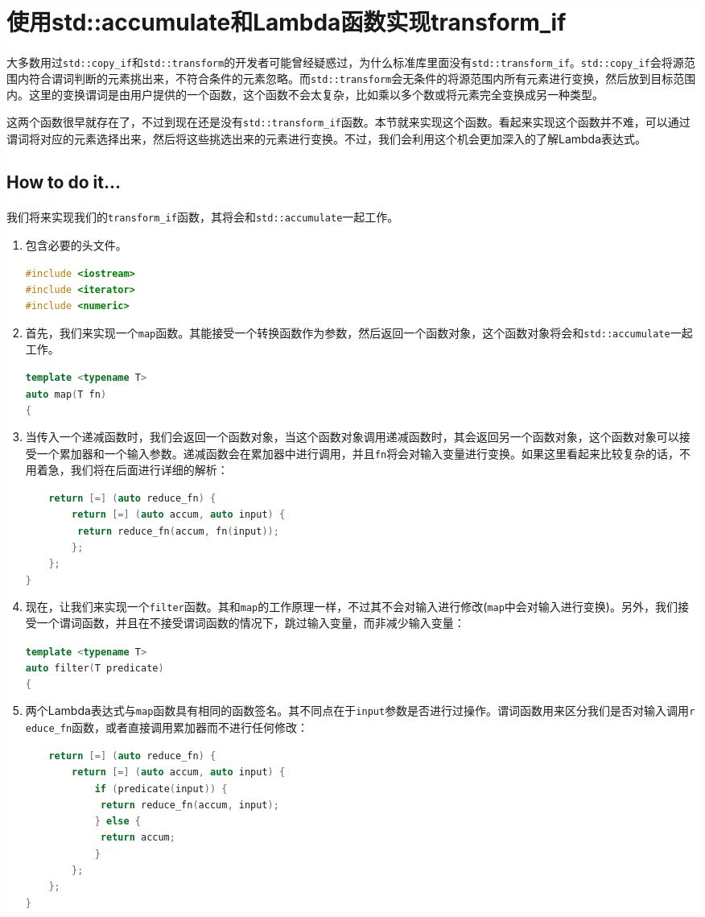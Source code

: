 # 使用std::accumulate和Lambda函数实现transform_if

大多数用过`std::copy_if`和`std::transform`的开发者可能曾经疑惑过，为什么标准库里面没有`std::transform_if`。`std::copy_if`会将源范围内符合谓词判断的元素挑出来，不符合条件的元素忽略。而`std::transform`会无条件的将源范围内所有元素进行变换，然后放到目标范围内。这里的变换谓词是由用户提供的一个函数，这个函数不会太复杂，比如乘以多个数或将元素完全变换成另一种类型。

这两个函数很早就存在了，不过到现在还是没有`std::transform_if`函数。本节就来实现这个函数。看起来实现这个函数并不难，可以通过谓词将对应的元素选择出来，然后将这些挑选出来的元素进行变换。不过，我们会利用这个机会更加深入的了解Lambda表达式。

## How to do it...

我们将来实现我们的`transform_if`函数，其将会和`std::accumulate`一起工作。

1. 包含必要的头文件。

   ```c++
   #include <iostream>
   #include <iterator>
   #include <numeric>
   ```

2. 首先，我们来实现一个`map`函数。其能接受一个转换函数作为参数，然后返回一个函数对象，这个函数对象将会和`std::accumulate`一起工作。

   ```c++
   template <typename T>
   auto map(T fn)
   {
   ```

3. 当传入一个递减函数时，我们会返回一个函数对象，当这个函数对象调用递减函数时，其会返回另一个函数对象，这个函数对象可以接受一个累加器和一个输入参数。递减函数会在累加器中进行调用，并且`fn`将会对输入变量进行变换。如果这里看起来比较复杂的话，不用着急，我们将在后面进行详细的解析：

   ```c++
       return [=] (auto reduce_fn) {
           return [=] (auto accum, auto input) {
           	return reduce_fn(accum, fn(input));
           };
       };
   }
   ```

4. 现在，让我们来实现一个`filter`函数。其和`map`的工作原理一样，不过其不会对输入进行修改(`map`中会对输入进行变换)。另外，我们接受一个谓词函数，并且在不接受谓词函数的情况下，跳过输入变量，而非减少输入变量：

   ```c++
   template <typename T>
   auto filter(T predicate)
   {
   ```

5. 两个Lambda表达式与`map`函数具有相同的函数签名。其不同点在于`input`参数是否进行过操作。谓词函数用来区分我们是否对输入调用`reduce_fn`函数，或者直接调用累加器而不进行任何修改：

   ```c++
       return [=] (auto reduce_fn) {
           return [=] (auto accum, auto input) {
               if (predicate(input)) {
               	return reduce_fn(accum, input);
               } else {
               	return accum;
               }
           };
       };
   }
   ```
